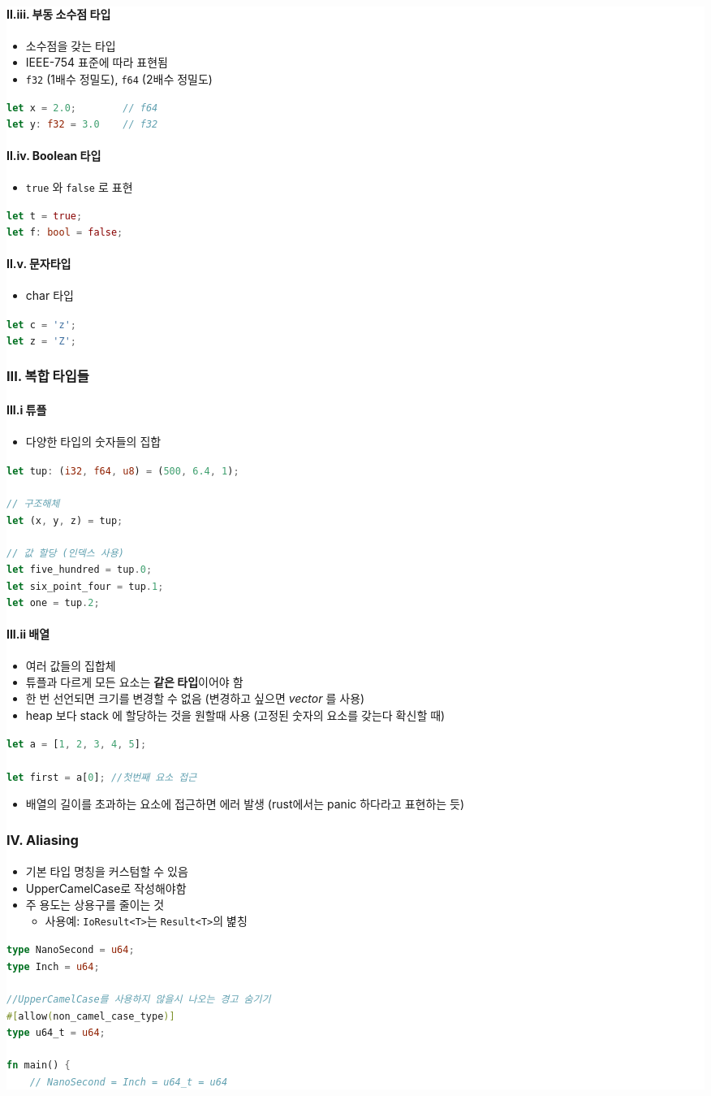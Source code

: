 #### II.iii. 부동 소수점 타입
* 소수점을 갖는 타입
* IEEE-754 표준에 따라 표현됨
* `f32` (1배수 정밀도), `f64` (2배수 정밀도)
~~~rust
let x = 2.0;        // f64
let y: f32 = 3.0    // f32
~~~

#### II.iv. Boolean 타입
* `true` 와 `false` 로 표현
~~~rust
let t = true;
let f: bool = false;
~~~

#### II.v. 문자타입
* char 타입
~~~rust
let c = 'z';
let z = 'Z';
~~~

### III. 복합 타입들
#### III.i 튜플
* 다양한 타입의 숫자들의 집합
~~~rust
let tup: (i32, f64, u8) = (500, 6.4, 1);

// 구조해체
let (x, y, z) = tup;

// 값 할당 (인덱스 사용)
let five_hundred = tup.0;
let six_point_four = tup.1;
let one = tup.2;
~~~

#### III.ii 배열
* 여러 값들의 집합체
* 튜플과 다르게 모든 요소는 **같은 타입**이어야 함
* 한 번 선언되면 크기를 변경할 수 없음 (변경하고 싶으면 *vector* 를 사용)
* heap 보다 stack 에 할당하는 것을 원할때 사용 (고정된 숫자의 요소를 갖는다 확신할 때)
~~~rust
let a = [1, 2, 3, 4, 5];

let first = a[0]; //첫번째 요소 접근
~~~
* 배열의 길이를 초과하는 요소에 접근하면 에러 발생 (rust에서는 panic 하다라고 표현하는 듯)

### IV. Aliasing
* 기본 타입 명칭을 커스텀할 수 있음
* UpperCamelCase로 작성해야함
* 주 용도는 상용구를 줄이는 것
  * 사용예: `IoResult<T>`는 `Result<T>`의 볉칭
~~~rust
type NanoSecond = u64;
type Inch = u64;

//UpperCamelCase를 사용하지 않을시 나오는 경고 숨기기
#[allow(non_camel_case_type)]
type u64_t = u64;

fn main() {
    // NanoSecond = Inch = u64_t = u64
~~~